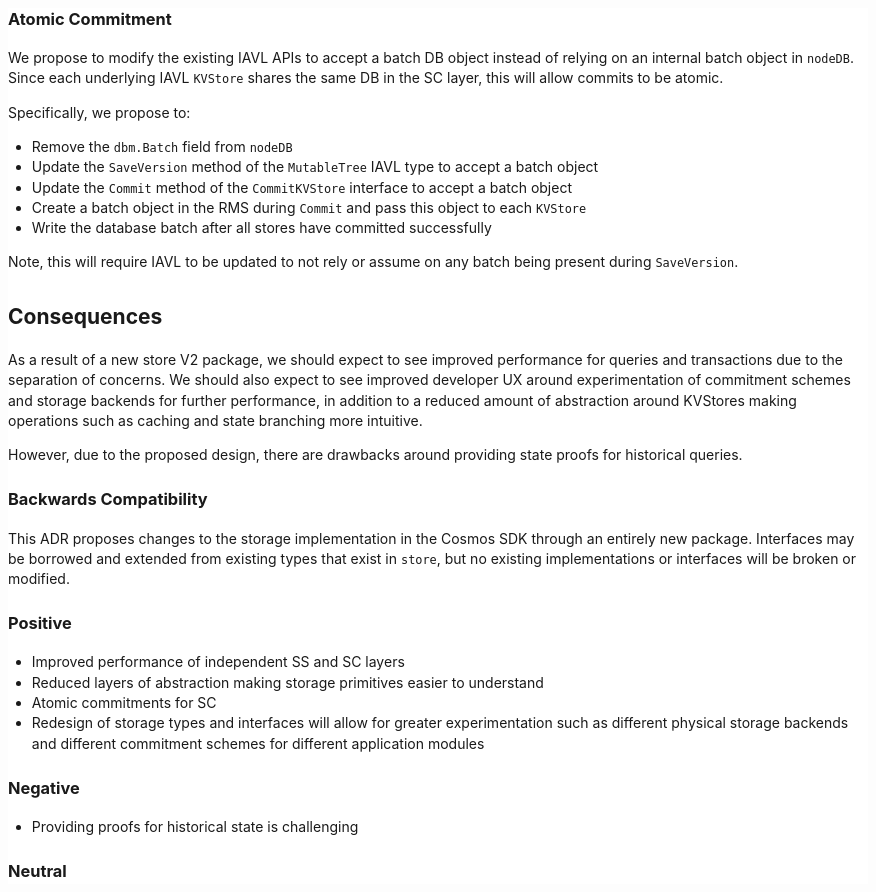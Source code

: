 ### Atomic Commitment

We propose to modify the existing IAVL APIs to accept a batch DB object instead
of relying on an internal batch object in `nodeDB`. Since each underlying IAVL
`KVStore` shares the same DB in the SC layer, this will allow commits to be
atomic.

Specifically, we propose to:

* Remove the `dbm.Batch` field from `nodeDB`
* Update the `SaveVersion` method of the `MutableTree` IAVL type to accept a batch object
* Update the `Commit` method of the `CommitKVStore` interface to accept a batch object
* Create a batch object in the RMS during `Commit` and pass this object to each
  `KVStore`
* Write the database batch after all stores have committed successfully

Note, this will require IAVL to be updated to not rely or assume on any batch
being present during `SaveVersion`.

## Consequences

As a result of a new store V2 package, we should expect to see improved performance
for queries and transactions due to the separation of concerns. We should also
expect to see improved developer UX around experimentation of commitment schemes
and storage backends for further performance, in addition to a reduced amount of
abstraction around KVStores making operations such as caching and state branching
more intuitive.

However, due to the proposed design, there are drawbacks around providing state
proofs for historical queries.

### Backwards Compatibility

This ADR proposes changes to the storage implementation in the Cosmos SDK through
an entirely new package. Interfaces may be borrowed and extended from existing
types that exist in `store`, but no existing implementations or interfaces will
be broken or modified.

### Positive

* Improved performance of independent SS and SC layers
* Reduced layers of abstraction making storage primitives easier to understand
* Atomic commitments for SC
* Redesign of storage types and interfaces will allow for greater experimentation
  such as different physical storage backends and different commitment schemes
  for different application modules

### Negative

* Providing proofs for historical state is challenging

### Neutral
